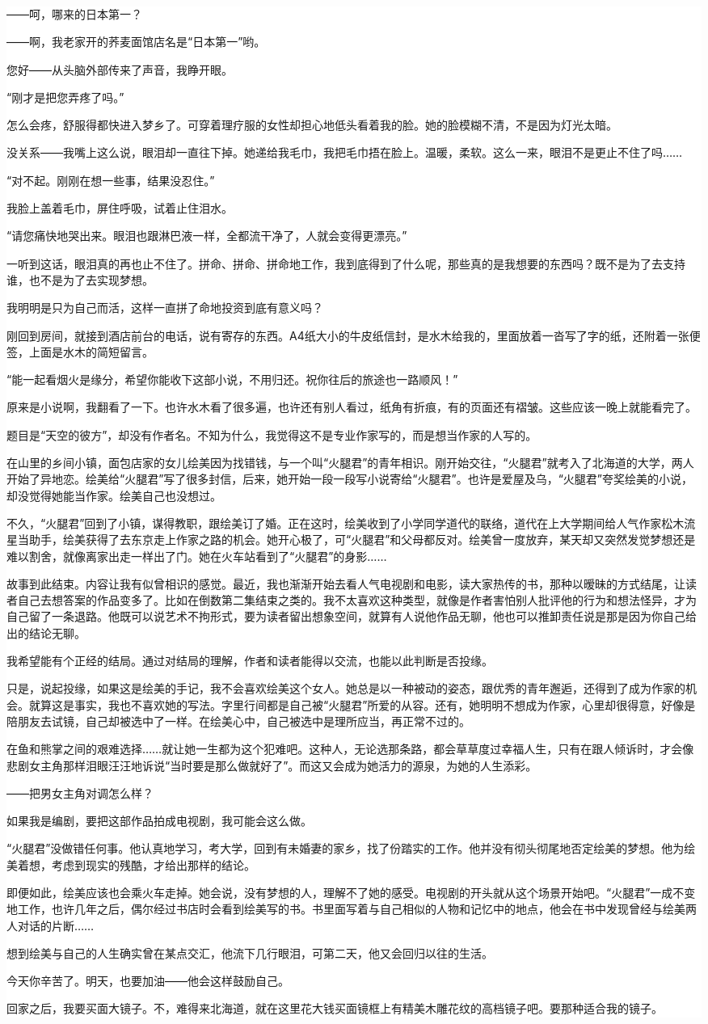 ——呵，哪来的日本第一？

——啊，我老家开的荞麦面馆店名是“日本第一”哟。

您好——从头脑外部传来了声音，我睁开眼。

“刚才是把您弄疼了吗。”

怎么会疼，舒服得都快进入梦乡了。可穿着理疗服的女性却担心地低头看着我的脸。她的脸模糊不清，不是因为灯光太暗。

没关系——我嘴上这么说，眼泪却一直往下掉。她递给我毛巾，我把毛巾捂在脸上。温暖，柔软。这么一来，眼泪不是更止不住了吗……

“对不起。刚刚在想一些事，结果没忍住。”

我脸上盖着毛巾，屏住呼吸，试着止住泪水。

“请您痛快地哭出来。眼泪也跟淋巴液一样，全都流干净了，人就会变得更漂亮。”

一听到这话，眼泪真的再也止不住了。拼命、拼命、拼命地工作，我到底得到了什么呢，那些真的是我想要的东西吗？既不是为了去支持谁，也不是为了去实现梦想。

我明明是只为自己而活，这样一直拼了命地投资到底有意义吗？

刚回到房间，就接到酒店前台的电话，说有寄存的东西。A4纸大小的牛皮纸信封，是水木给我的，里面放着一沓写了字的纸，还附着一张便签，上面是水木的简短留言。

“能一起看烟火是缘分，希望你能收下这部小说，不用归还。祝你往后的旅途也一路顺风！”

原来是小说啊，我翻看了一下。也许水木看了很多遍，也许还有别人看过，纸角有折痕，有的页面还有褶皱。这些应该一晚上就能看完了。

题目是“天空的彼方”，却没有作者名。不知为什么，我觉得这不是专业作家写的，而是想当作家的人写的。

在山里的乡间小镇，面包店家的女儿绘美因为找错钱，与一个叫“火腿君”的青年相识。刚开始交往，“火腿君”就考入了北海道的大学，两人开始了异地恋。绘美给“火腿君”写了很多封信，后来，她开始一段一段写小说寄给“火腿君”。也许是爱屋及乌，“火腿君”夸奖绘美的小说，却没觉得她能当作家。绘美自己也没想过。

不久，“火腿君”回到了小镇，谋得教职，跟绘美订了婚。正在这时，绘美收到了小学同学道代的联络，道代在上大学期间给人气作家松木流星当助手，绘美获得了去东京走上作家之路的机会。她开心极了，可“火腿君”和父母都反对。绘美曾一度放弃，某天却又突然发觉梦想还是难以割舍，就像离家出走一样出了门。她在火车站看到了“火腿君”的身影……

故事到此结束。内容让我有似曾相识的感觉。最近，我也渐渐开始去看人气电视剧和电影，读大家热传的书，那种以暧昧的方式结尾，让读者自己去想答案的作品变多了。比如在倒数第二集结束之类的。我不太喜欢这种类型，就像是作者害怕别人批评他的行为和想法怪异，才为自己留了一条退路。他既可以说艺术不拘形式，要为读者留出想象空间，就算有人说他作品无聊，他也可以推卸责任说是那是因为你自己给出的结论无聊。

我希望能有个正经的结局。通过对结局的理解，作者和读者能得以交流，也能以此判断是否投缘。

只是，说起投缘，如果这是绘美的手记，我不会喜欢绘美这个女人。她总是以一种被动的姿态，跟优秀的青年邂逅，还得到了成为作家的机会。就算这是事实，我也不喜欢她的写法。字里行间都是自己被“火腿君”所爱的从容。还有，她明明不想成为作家，心里却很得意，好像是陪朋友去试镜，自己却被选中了一样。在绘美心中，自己被选中是理所应当，再正常不过的。

在鱼和熊掌之间的艰难选择……就让她一生都为这个犯难吧。这种人，无论选那条路，都会草草度过幸福人生，只有在跟人倾诉时，才会像悲剧女主角那样泪眼汪汪地诉说“当时要是那么做就好了”。而这又会成为她活力的源泉，为她的人生添彩。

——把男女主角对调怎么样？

如果我是编剧，要把这部作品拍成电视剧，我可能会这么做。

“火腿君”没做错任何事。他认真地学习，考大学，回到有未婚妻的家乡，找了份踏实的工作。他并没有彻头彻尾地否定绘美的梦想。他为绘美着想，考虑到现实的残酷，才给出那样的结论。

即便如此，绘美应该也会乘火车走掉。她会说，没有梦想的人，理解不了她的感受。电视剧的开头就从这个场景开始吧。“火腿君”一成不变地工作，也许几年之后，偶尔经过书店时会看到绘美写的书。书里面写着与自己相似的人物和记忆中的地点，他会在书中发现曾经与绘美两人对话的片断……

想到绘美与自己的人生确实曾在某点交汇，他流下几行眼泪，可第二天，他又会回归以往的生活。

今天你辛苦了。明天，也要加油——他会这样鼓励自己。

回家之后，我要买面大镜子。不，难得来北海道，就在这里花大钱买面镜框上有精美木雕花纹的高档镜子吧。要那种适合我的镜子。